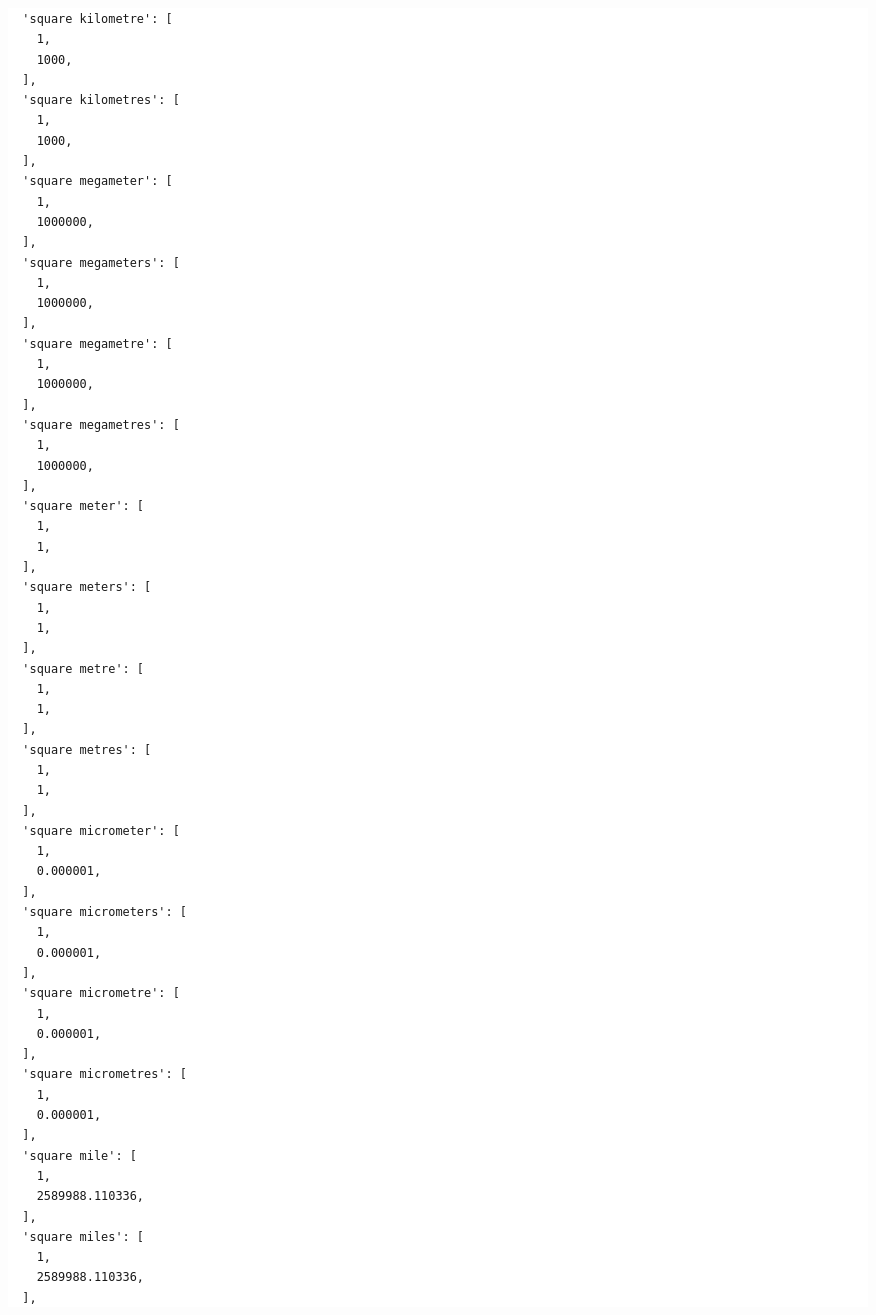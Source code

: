       'square kilometre': [
        1,
        1000,
      ],
      'square kilometres': [
        1,
        1000,
      ],
      'square megameter': [
        1,
        1000000,
      ],
      'square megameters': [
        1,
        1000000,
      ],
      'square megametre': [
        1,
        1000000,
      ],
      'square megametres': [
        1,
        1000000,
      ],
      'square meter': [
        1,
        1,
      ],
      'square meters': [
        1,
        1,
      ],
      'square metre': [
        1,
        1,
      ],
      'square metres': [
        1,
        1,
      ],
      'square micrometer': [
        1,
        0.000001,
      ],
      'square micrometers': [
        1,
        0.000001,
      ],
      'square micrometre': [
        1,
        0.000001,
      ],
      'square micrometres': [
        1,
        0.000001,
      ],
      'square mile': [
        1,
        2589988.110336,
      ],
      'square miles': [
        1,
        2589988.110336,
      ],